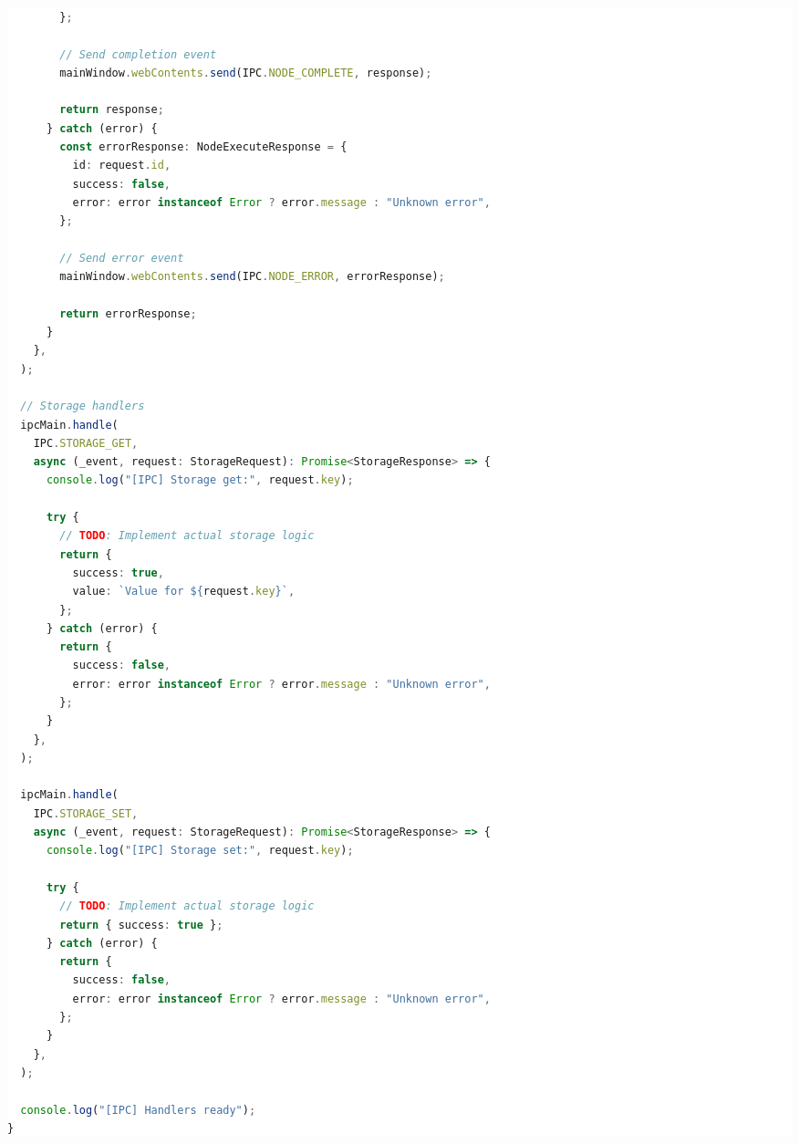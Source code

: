 ```typescript
        };

        // Send completion event
        mainWindow.webContents.send(IPC.NODE_COMPLETE, response);

        return response;
      } catch (error) {
        const errorResponse: NodeExecuteResponse = {
          id: request.id,
          success: false,
          error: error instanceof Error ? error.message : "Unknown error",
        };

        // Send error event
        mainWindow.webContents.send(IPC.NODE_ERROR, errorResponse);

        return errorResponse;
      }
    },
  );

  // Storage handlers
  ipcMain.handle(
    IPC.STORAGE_GET,
    async (_event, request: StorageRequest): Promise<StorageResponse> => {
      console.log("[IPC] Storage get:", request.key);

      try {
        // TODO: Implement actual storage logic
        return {
          success: true,
          value: `Value for ${request.key}`,
        };
      } catch (error) {
        return {
          success: false,
          error: error instanceof Error ? error.message : "Unknown error",
        };
      }
    },
  );

  ipcMain.handle(
    IPC.STORAGE_SET,
    async (_event, request: StorageRequest): Promise<StorageResponse> => {
      console.log("[IPC] Storage set:", request.key);

      try {
        // TODO: Implement actual storage logic
        return { success: true };
      } catch (error) {
        return {
          success: false,
          error: error instanceof Error ? error.message : "Unknown error",
        };
      }
    },
  );

  console.log("[IPC] Handlers ready");
}
```
